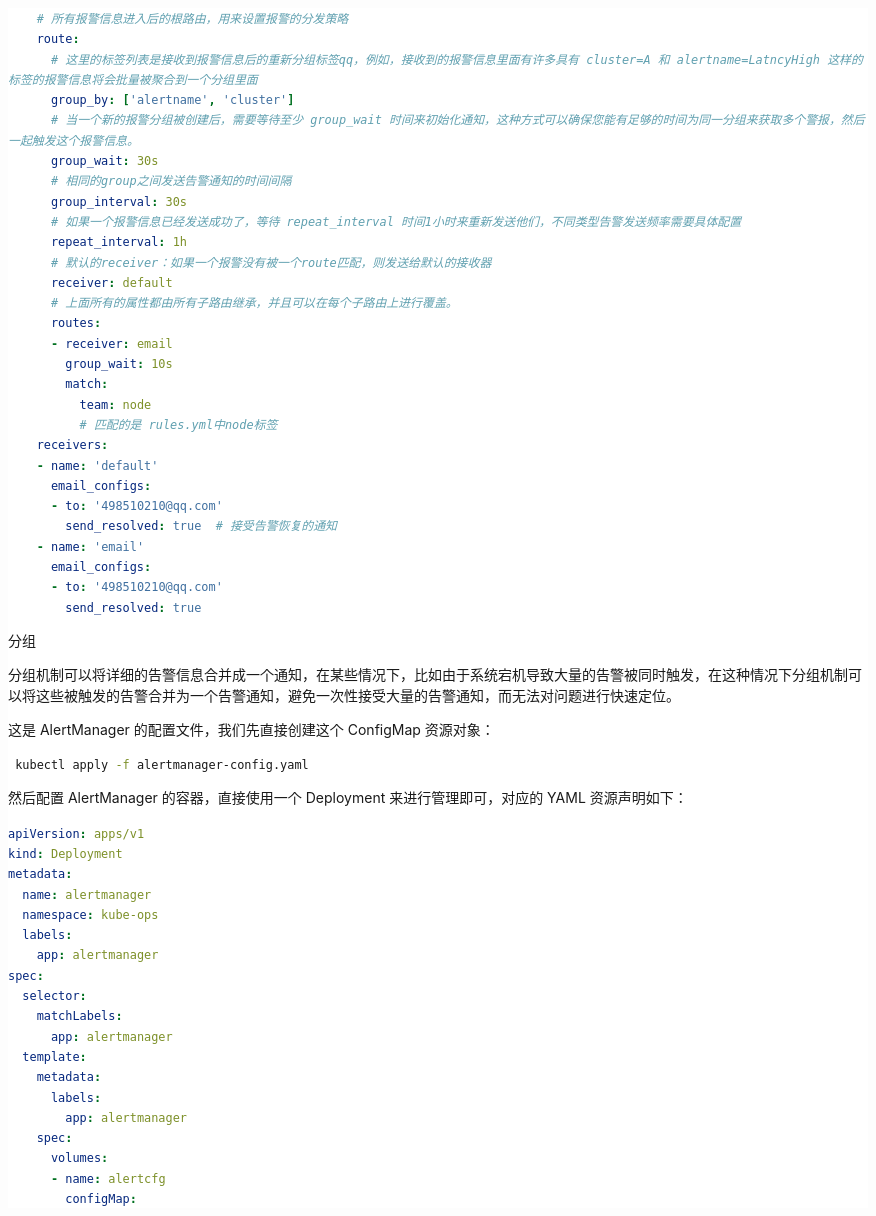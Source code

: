 ```yaml
    # 所有报警信息进入后的根路由，用来设置报警的分发策略
    route:
      # 这里的标签列表是接收到报警信息后的重新分组标签qq，例如，接收到的报警信息里面有许多具有 cluster=A 和 alertname=LatncyHigh 这样的标签的报警信息将会批量被聚合到一个分组里面
      group_by: ['alertname', 'cluster']
      # 当一个新的报警分组被创建后，需要等待至少 group_wait 时间来初始化通知，这种方式可以确保您能有足够的时间为同一分组来获取多个警报，然后一起触发这个报警信息。
      group_wait: 30s
      # 相同的group之间发送告警通知的时间间隔
      group_interval: 30s
      # 如果一个报警信息已经发送成功了，等待 repeat_interval 时间1小时来重新发送他们，不同类型告警发送频率需要具体配置
      repeat_interval: 1h
      # 默认的receiver：如果一个报警没有被一个route匹配，则发送给默认的接收器
      receiver: default
      # 上面所有的属性都由所有子路由继承，并且可以在每个子路由上进行覆盖。
      routes:
      - receiver: email
        group_wait: 10s
        match:
          team: node
          # 匹配的是 rules.yml中node标签
    receivers:
    - name: 'default'
      email_configs:
      - to: '498510210@qq.com'
        send_resolved: true  # 接受告警恢复的通知
    - name: 'email'
      email_configs:
      - to: '498510210@qq.com'
        send_resolved: true
```



分组

分组机制可以将详细的告警信息合并成一个通知，在某些情况下，比如由于系统宕机导致大量的告警被同时触发，在这种情况下分组机制可以将这些被触发的告警合并为一个告警通知，避免一次性接受大量的告警通知，而无法对问题进行快速定位。

这是 AlertManager 的配置文件，我们先直接创建这个 ConfigMap 资源对象：

```bash
 kubectl apply -f alertmanager-config.yaml
```



然后配置 AlertManager 的容器，直接使用一个 Deployment 来进行管理即可，对应的 YAML 资源声明如下：

```yaml
apiVersion: apps/v1
kind: Deployment
metadata:
  name: alertmanager
  namespace: kube-ops
  labels:
    app: alertmanager
spec:
  selector:
    matchLabels:
      app: alertmanager
  template:
    metadata:
      labels:
        app: alertmanager
    spec:
      volumes:
      - name: alertcfg
        configMap:
```